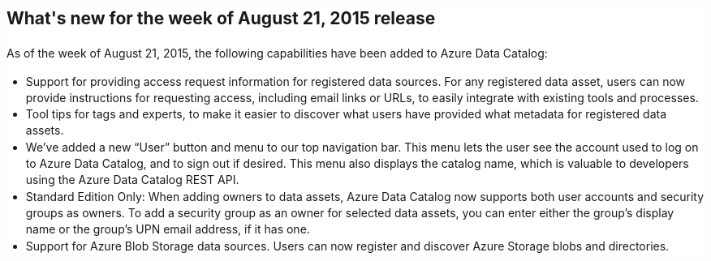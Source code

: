## <a name="whats-new-for-the-week-of-august-21-2015-release"></a>What's new for the week of August 21, 2015 release

As of the week of August 21, 2015, the following capabilities have been added to Azure Data Catalog:

- Support for providing access request information for registered data sources. For any registered data asset, users can now provide instructions for requesting access, including email links or URLs, to easily integrate with existing tools and processes.
- Tool tips for tags and experts, to make it easier to discover what users have provided what metadata for registered data assets.
- We’ve added a new “User” button and menu to our top navigation bar. This menu lets the user see the account used to log on to Azure Data Catalog, and to sign out if desired. This menu also displays the catalog name, which is valuable to developers using the Azure Data Catalog REST API.
- Standard Edition Only: When adding owners to data assets, Azure Data Catalog now supports both user accounts and security groups as owners. To add a security group as an owner for selected data assets, you can enter either the group’s display name or the group’s UPN email address, if it has one.
- Support for Azure Blob Storage data sources. Users can now register and discover Azure Storage blobs and directories.
